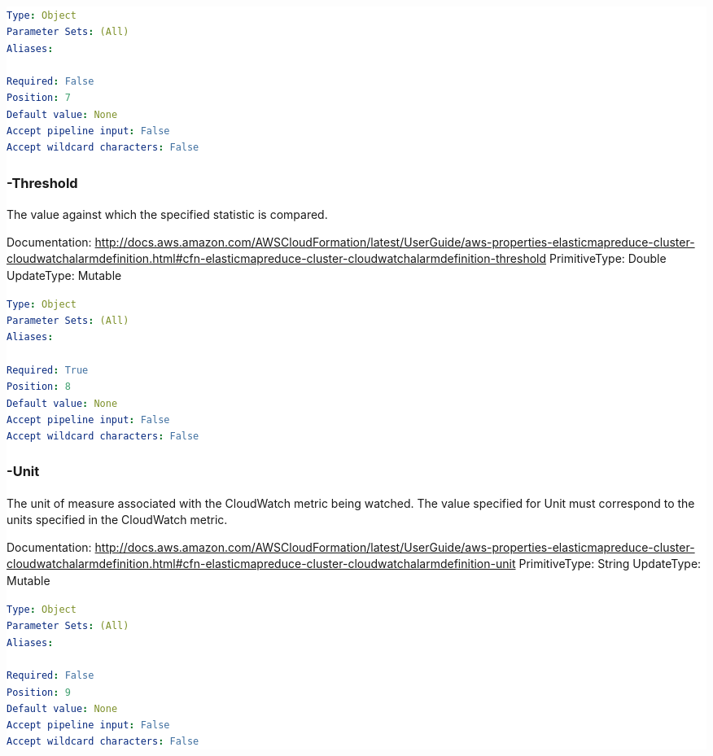 ```yaml
Type: Object
Parameter Sets: (All)
Aliases:

Required: False
Position: 7
Default value: None
Accept pipeline input: False
Accept wildcard characters: False
```

### -Threshold
The value against which the specified statistic is compared.

Documentation: http://docs.aws.amazon.com/AWSCloudFormation/latest/UserGuide/aws-properties-elasticmapreduce-cluster-cloudwatchalarmdefinition.html#cfn-elasticmapreduce-cluster-cloudwatchalarmdefinition-threshold
PrimitiveType: Double
UpdateType: Mutable

```yaml
Type: Object
Parameter Sets: (All)
Aliases:

Required: True
Position: 8
Default value: None
Accept pipeline input: False
Accept wildcard characters: False
```

### -Unit
The unit of measure associated with the CloudWatch metric being watched.
The value specified for Unit must correspond to the units specified in the CloudWatch metric.

Documentation: http://docs.aws.amazon.com/AWSCloudFormation/latest/UserGuide/aws-properties-elasticmapreduce-cluster-cloudwatchalarmdefinition.html#cfn-elasticmapreduce-cluster-cloudwatchalarmdefinition-unit
PrimitiveType: String
UpdateType: Mutable

```yaml
Type: Object
Parameter Sets: (All)
Aliases:

Required: False
Position: 9
Default value: None
Accept pipeline input: False
Accept wildcard characters: False
```
